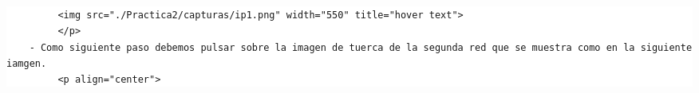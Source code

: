              <img src="./Practica2/capturas/ip1.png" width="550" title="hover text">
             </p>
        - Como siguiente paso debemos pulsar sobre la imagen de tuerca de la segunda red que se muestra como en la siguiente iamgen.
             <p align="center">